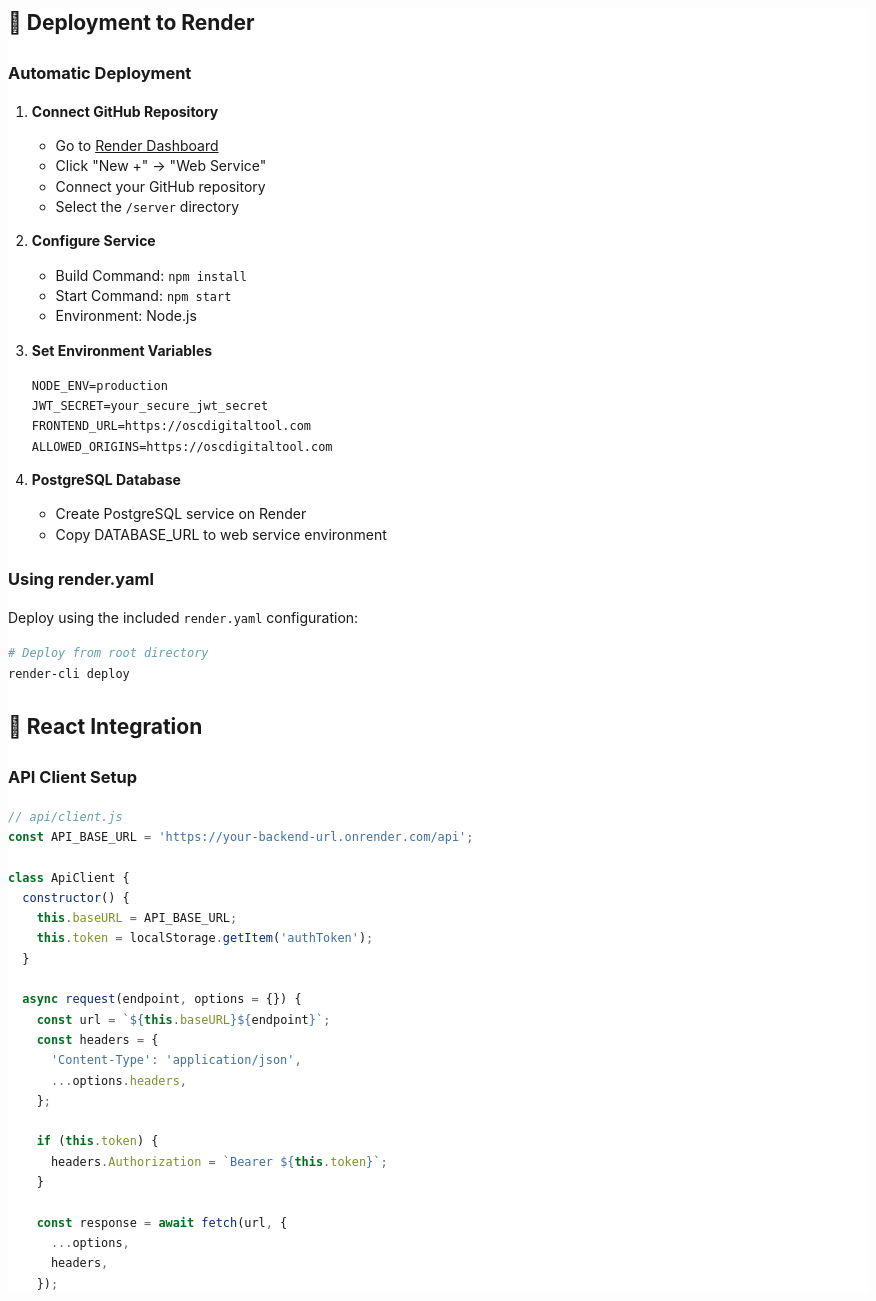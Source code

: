 ## 🚀 Deployment to Render

### Automatic Deployment

1. **Connect GitHub Repository**
   - Go to [Render Dashboard](https://dashboard.render.com)
   - Click "New +" → "Web Service"
   - Connect your GitHub repository
   - Select the `/server` directory

2. **Configure Service**
   - Build Command: `npm install`
   - Start Command: `npm start`
   - Environment: Node.js

3. **Set Environment Variables**
   ```
   NODE_ENV=production
   JWT_SECRET=your_secure_jwt_secret
   FRONTEND_URL=https://oscdigitaltool.com
   ALLOWED_ORIGINS=https://oscdigitaltool.com
   ```

4. **PostgreSQL Database**
   - Create PostgreSQL service on Render
   - Copy DATABASE_URL to web service environment

### Using render.yaml

Deploy using the included `render.yaml` configuration:

```bash
# Deploy from root directory
render-cli deploy
```

## 🔧 React Integration

### API Client Setup

```javascript
// api/client.js
const API_BASE_URL = 'https://your-backend-url.onrender.com/api';

class ApiClient {
  constructor() {
    this.baseURL = API_BASE_URL;
    this.token = localStorage.getItem('authToken');
  }

  async request(endpoint, options = {}) {
    const url = `${this.baseURL}${endpoint}`;
    const headers = {
      'Content-Type': 'application/json',
      ...options.headers,
    };

    if (this.token) {
      headers.Authorization = `Bearer ${this.token}`;
    }

    const response = await fetch(url, {
      ...options,
      headers,
    });
```